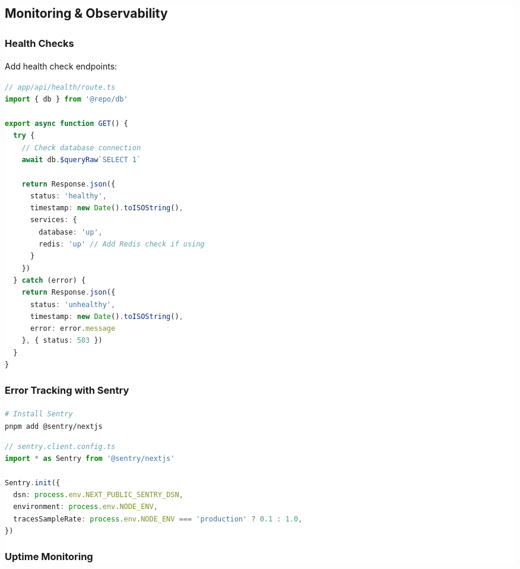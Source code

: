 ## Monitoring & Observability

### Health Checks

Add health check endpoints:

```typescript
// app/api/health/route.ts
import { db } from '@repo/db'

export async function GET() {
  try {
    // Check database connection
    await db.$queryRaw`SELECT 1`
    
    return Response.json({
      status: 'healthy',
      timestamp: new Date().toISOString(),
      services: {
        database: 'up',
        redis: 'up' // Add Redis check if using
      }
    })
  } catch (error) {
    return Response.json({
      status: 'unhealthy',
      timestamp: new Date().toISOString(),
      error: error.message
    }, { status: 503 })
  }
}
```

### Error Tracking with Sentry

```bash
# Install Sentry
pnpm add @sentry/nextjs
```

```typescript
// sentry.client.config.ts
import * as Sentry from '@sentry/nextjs'

Sentry.init({
  dsn: process.env.NEXT_PUBLIC_SENTRY_DSN,
  environment: process.env.NODE_ENV,
  tracesSampleRate: process.env.NODE_ENV === 'production' ? 0.1 : 1.0,
})
```

### Uptime Monitoring
